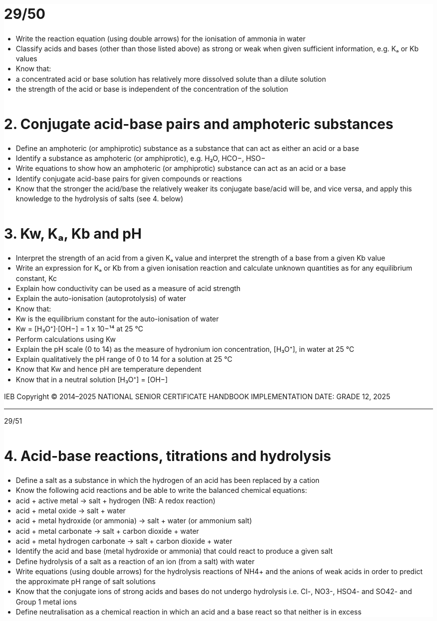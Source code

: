 
# 29/50

- Write the reaction equation (using double arrows) for the ionisation of ammonia in water
- Classify acids and bases (other than those listed above) as strong or weak when given sufficient information, e.g. Kₐ or Kb values
- Know that:
- a concentrated acid or base solution has relatively more dissolved solute than a dilute solution
- the strength of the acid or base is independent of the concentration of the solution

# 2. Conjugate acid-base pairs and amphoteric substances

- Define an amphoteric (or amphiprotic) substance as a substance that can act as either an acid or a base
- Identify a substance as amphoteric (or amphiprotic), e.g. H₂O, HCO−, HSO−
- Write equations to show how an amphoteric (or amphiprotic) substance can act as an acid or a base
- Identify conjugate acid-base pairs for given compounds or reactions
- Know that the stronger the acid/base the relatively weaker its conjugate base/acid will be, and vice versa, and apply this knowledge to the hydrolysis of salts (see 4. below)

# 3. Kw, Kₐ, Kb and pH

- Interpret the strength of an acid from a given Kₐ value and interpret the strength of a base from a given Kb value
- Write an expression for Kₐ or Kb from a given ionisation reaction and calculate unknown quantities as for any equilibrium constant, Kc
- Explain how conductivity can be used as a measure of acid strength
- Explain the auto-ionisation (autoprotolysis) of water
- Know that:
- Kw is the equilibrium constant for the auto-ionisation of water
- Kw = [H₃O⁺]·[OH−] = 1 x 10−¹⁴ at 25 °C
- Perform calculations using Kw
- Explain the pH scale (0 to 14) as the measure of hydronium ion concentration, [H₃O⁺], in water at 25 °C
- Explain qualitatively the pH range of 0 to 14 for a solution at 25 °C
- Know that Kw and hence pH are temperature dependent
- Know that in a neutral solution [H₃O⁺] = [OH−]

IEB Copyright © 2014–2025 NATIONAL SENIOR CERTIFICATE HANDBOOK IMPLEMENTATION DATE: GRADE 12, 2025


---


29/51

# 4. Acid-base reactions, titrations and hydrolysis

- Define a salt as a substance in which the hydrogen of an acid has been replaced by a cation
- Know the following acid reactions and be able to write the balanced chemical equations:
- acid + active metal → salt + hydrogen (NB: A redox reaction)
- acid + metal oxide → salt + water
- acid + metal hydroxide (or ammonia) → salt + water (or ammonium salt)
- acid + metal carbonate → salt + carbon dioxide + water
- acid + metal hydrogen carbonate → salt + carbon dioxide + water
- Identify the acid and base (metal hydroxide or ammonia) that could react to produce a given salt
- Define hydrolysis of a salt as a reaction of an ion (from a salt) with water
- Write equations (using double arrows) for the hydrolysis reactions of NH4+ and the anions of weak acids in order to predict the approximate pH range of salt solutions
- Know that the conjugate ions of strong acids and bases do not undergo hydrolysis i.e. Cl-, NO3-, HSO4- and SO42- and Group 1 metal ions
- Define neutralisation as a chemical reaction in which an acid and a base react so that neither is in excess
